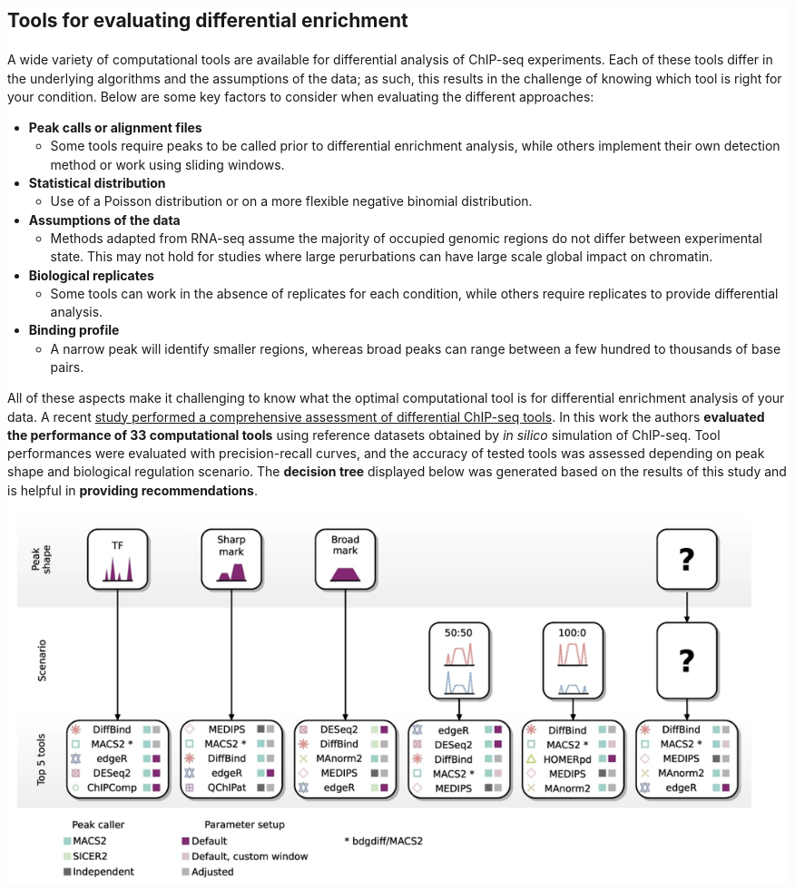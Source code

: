 ## Tools for evaluating differential enrichment

A wide variety of computational tools are available for differential analysis of ChIP-seq experiments. Each of these tools differ in the underlying algorithms and the assumptions of the data; as such, this results in the challenge of knowing which tool is right for your condition. Below are some key factors to consider when evaluating the different approaches:

* **Peak calls or alignment files**
  * Some tools require peaks to be called prior to differential enrichment analysis, while others implement their own detection method or work using sliding windows.
* **Statistical distribution**
  * Use of a Poisson distribution or on a more flexible negative binomial distribution.
* **Assumptions of the data**
  * Methods adapted from RNA-seq assume the majority of occupied genomic regions do not differ between experimental state. This may not hold for studies where large perurbations can have large scale global impact on chromatin.
* **Biological replicates**
  * Some tools can work in the absence of replicates for each condition, while others require replicates to provide differential analysis.
* **Binding profile**
  * A narrow peak will identify smaller regions, whereas broad peaks can range between a few hundred to thousands of base pairs.   

All of these aspects  make it challenging to know what the optimal computational tool is for differential enrichment analysis of your data. A recent [study performed a comprehensive assessment of differential ChIP-seq tools](https://genomebiology.biomedcentral.com/articles/10.1186/s13059-022-02686-y). In this work the authors **evaluated the performance of 33 computational tools** using reference datasets obtained by _in silico_ simulation of ChIP-seq. Tool performances were evaluated with precision-recall curves, and the accuracy of tested tools was assessed depending on peak shape and biological regulation scenario. The **decision tree** displayed below was generated based on the results of this study and is helpful in **providing recommendations**.

<p align="center">
<img src="../img/DiffEnrich_image.png"  width="850">
</p>
